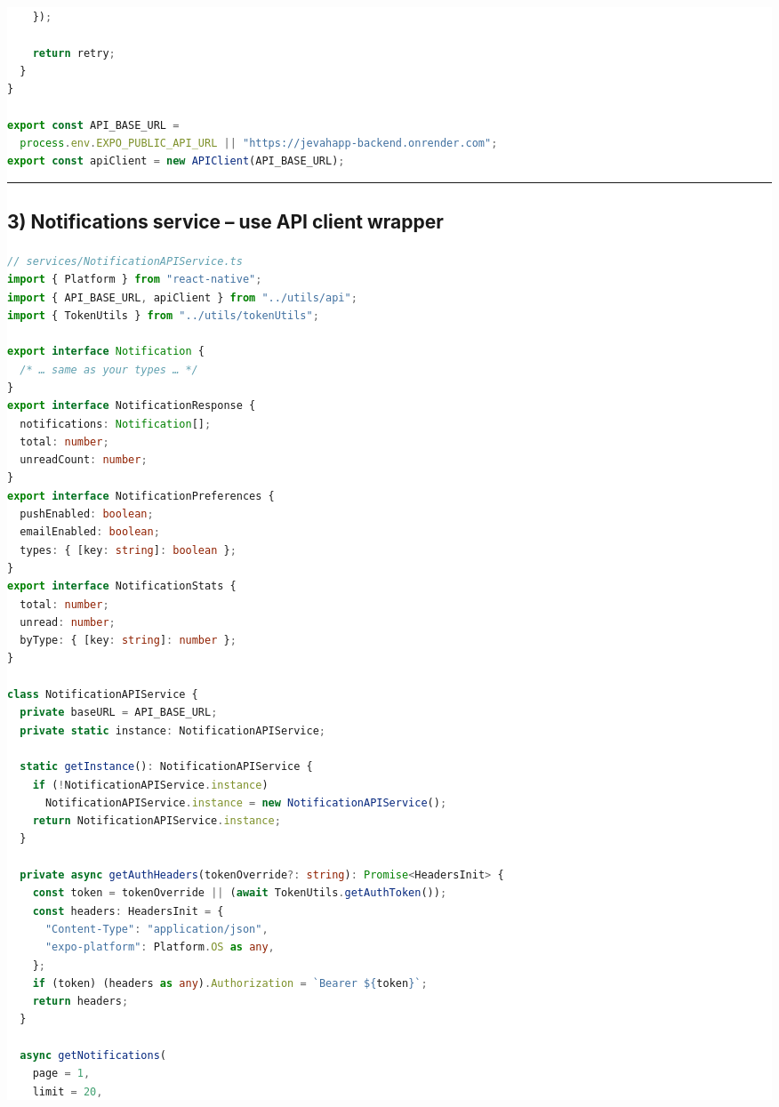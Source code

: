 ```ts
    });

    return retry;
  }
}

export const API_BASE_URL =
  process.env.EXPO_PUBLIC_API_URL || "https://jevahapp-backend.onrender.com";
export const apiClient = new APIClient(API_BASE_URL);
```

---

## 3) Notifications service – use API client wrapper

```ts
// services/NotificationAPIService.ts
import { Platform } from "react-native";
import { API_BASE_URL, apiClient } from "../utils/api";
import { TokenUtils } from "../utils/tokenUtils";

export interface Notification {
  /* … same as your types … */
}
export interface NotificationResponse {
  notifications: Notification[];
  total: number;
  unreadCount: number;
}
export interface NotificationPreferences {
  pushEnabled: boolean;
  emailEnabled: boolean;
  types: { [key: string]: boolean };
}
export interface NotificationStats {
  total: number;
  unread: number;
  byType: { [key: string]: number };
}

class NotificationAPIService {
  private baseURL = API_BASE_URL;
  private static instance: NotificationAPIService;

  static getInstance(): NotificationAPIService {
    if (!NotificationAPIService.instance)
      NotificationAPIService.instance = new NotificationAPIService();
    return NotificationAPIService.instance;
  }

  private async getAuthHeaders(tokenOverride?: string): Promise<HeadersInit> {
    const token = tokenOverride || (await TokenUtils.getAuthToken());
    const headers: HeadersInit = {
      "Content-Type": "application/json",
      "expo-platform": Platform.OS as any,
    };
    if (token) (headers as any).Authorization = `Bearer ${token}`;
    return headers;
  }

  async getNotifications(
    page = 1,
    limit = 20,
```